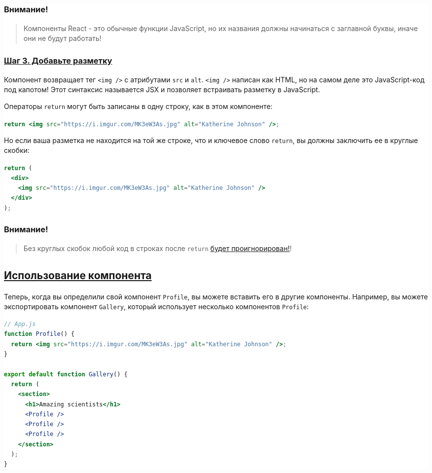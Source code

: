 ### Внимание!

> Компоненты React - это обычные функции JavaScript, но их названия должны начинаться с заглавной буквы, иначе они не будут работать!

### [Шаг 3. Добавьте разметку](#)

Компонент возвращает тег `<img />` с атрибутами `src` и `alt`. `<img />` написан как HTML, но на самом деле это JavaScript-код под капотом! Этот синтаксис называется JSX и позволяет встраивать разметку в JavaScript.

Операторы `return` могут быть записаны в одну строку, как в этом компоненте:

```jsx
return <img src="https://i.imgur.com/MK3eW3As.jpg" alt="Katherine Johnson" />;
```

Но если ваша разметка не находится на той же строке, что и ключевое слово `return`, вы должны заключить ее в круглые скобки:

```jsx
return (
  <div>
    <img src="https://i.imgur.com/MK3eW3As.jpg" alt="Katherine Johnson" />
  </div>
);
```

### Внимание!

> Без круглых скобок любой код в строках после `return` [будет проигнорирован!](https://stackoverflow.com/questions/2846283/what-are-the-rules-for-javascripts-automatic-semicolon-insertion-asi)!

## [Использование компонента](#)

Теперь, когда вы определили свой компонент `Profile`, вы можете вставить его в другие компоненты. Например, вы можете экспортировать компонент `Gallery`, который использует несколько компонентов `Profile`:

```jsx
// App.js
function Profile() {
  return <img src="https://i.imgur.com/MK3eW3As.jpg" alt="Katherine Johnson" />;
}

export default function Gallery() {
  return (
    <section>
      <h1>Amazing scientists</h1>
      <Profile />
      <Profile />
      <Profile />
    </section>
  );
}
```
